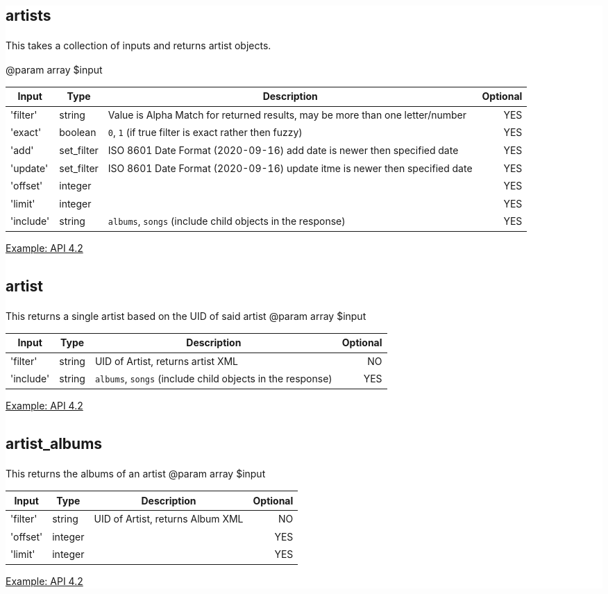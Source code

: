 ## artists

This takes a collection of inputs and returns artist objects.

@param array $input

| Input     | Type       | Description                                                                   | Optional |
|-----------|------------|-------------------------------------------------------------------------------|---------:|
| 'filter'  | string     | Value is Alpha Match for returned results, may be more than one letter/number |      YES |
| 'exact'   | boolean    | `0`, `1` (if true filter is exact rather then fuzzy)                          |      YES |
| 'add'     | set_filter | ISO 8601 Date Format (2020-09-16) add date is newer then specified date       |      YES |
| 'update'  | set_filter | ISO 8601 Date Format (2020-09-16) update itme is newer then specified date    |      YES |
| 'offset'  | integer    |                                                                               |      YES |
| 'limit'   | integer    |                                                                               |      YES |
| 'include' | string     | `albums`, `songs` (include child objects in the response)                     |      YES |

[Example: API 4.2](https://raw.githubusercontent.com/ampache/python3-ampache/4.2.2-1/docs/xml-responses/artists.xml)

## artist

This returns a single artist based on the UID of said artist
@param array $input

| Input     | Type   | Description                                               | Optional |
|-----------|--------|-----------------------------------------------------------|---------:|
| 'filter'  | string | UID of Artist, returns artist XML                         |       NO |
| 'include' | string | `albums`, `songs` (include child objects in the response) |      YES |

[Example: API 4.2](https://raw.githubusercontent.com/ampache/python3-ampache/4.2.2-1/docs/xml-responses/artist.xml)

## artist_albums

This returns the albums of an artist
@param array $input

| Input    | Type    | Description                      | Optional |
|----------|---------|----------------------------------|---------:|
| 'filter' | string  | UID of Artist, returns Album XML |       NO |
| 'offset' | integer |                                  |      YES |
| 'limit'  | integer |                                  |      YES |

[Example: API 4.2](https://raw.githubusercontent.com/ampache/python3-ampache/4.2.2-1/docs/xml-responses/artist_albums.xml)
